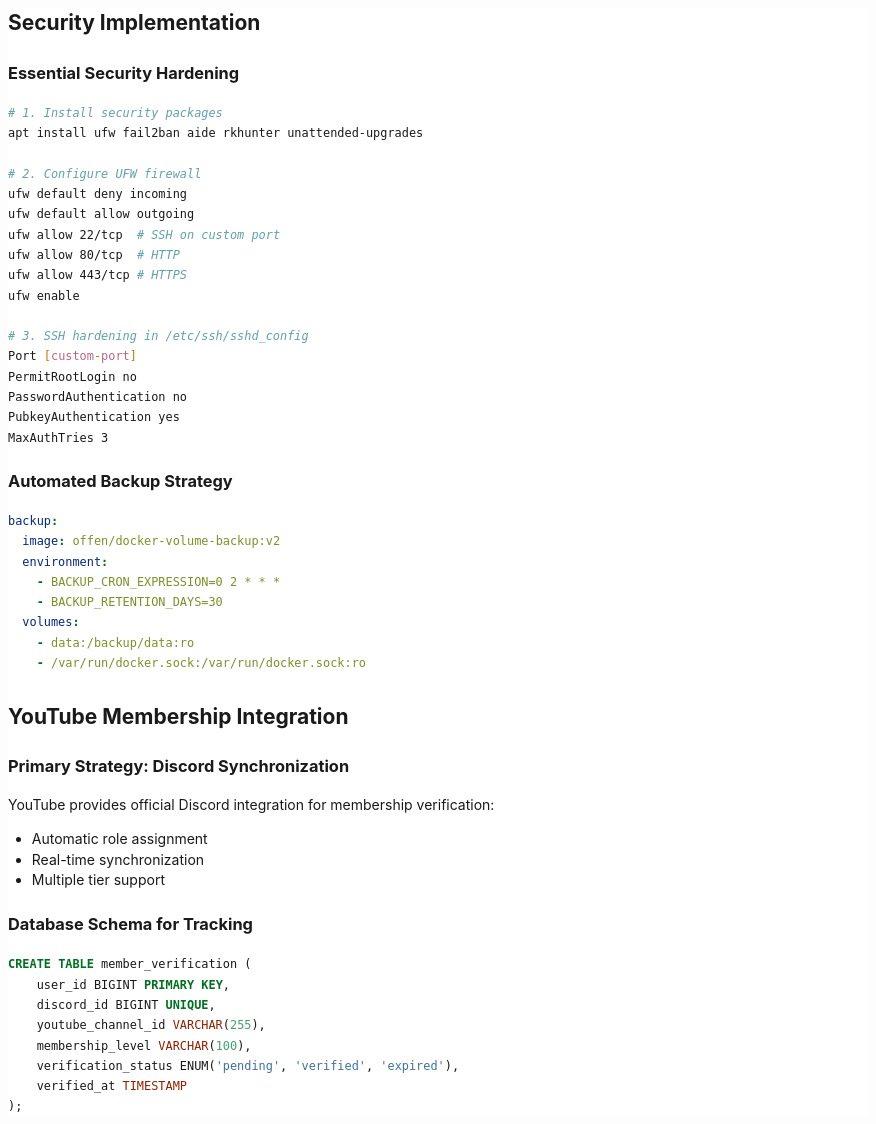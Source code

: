 ## Security Implementation

### Essential Security Hardening
```bash
# 1. Install security packages
apt install ufw fail2ban aide rkhunter unattended-upgrades

# 2. Configure UFW firewall
ufw default deny incoming
ufw default allow outgoing
ufw allow 22/tcp  # SSH on custom port
ufw allow 80/tcp  # HTTP
ufw allow 443/tcp # HTTPS
ufw enable

# 3. SSH hardening in /etc/ssh/sshd_config
Port [custom-port]
PermitRootLogin no
PasswordAuthentication no
PubkeyAuthentication yes
MaxAuthTries 3
```

### Automated Backup Strategy
```yaml
backup:
  image: offen/docker-volume-backup:v2
  environment:
    - BACKUP_CRON_EXPRESSION=0 2 * * *
    - BACKUP_RETENTION_DAYS=30
  volumes:
    - data:/backup/data:ro
    - /var/run/docker.sock:/var/run/docker.sock:ro
```

## YouTube Membership Integration

### Primary Strategy: Discord Synchronization
YouTube provides official Discord integration for membership verification:
- Automatic role assignment
- Real-time synchronization
- Multiple tier support

### Database Schema for Tracking
```sql
CREATE TABLE member_verification (
    user_id BIGINT PRIMARY KEY,
    discord_id BIGINT UNIQUE,
    youtube_channel_id VARCHAR(255),
    membership_level VARCHAR(100),
    verification_status ENUM('pending', 'verified', 'expired'),
    verified_at TIMESTAMP
);
```
